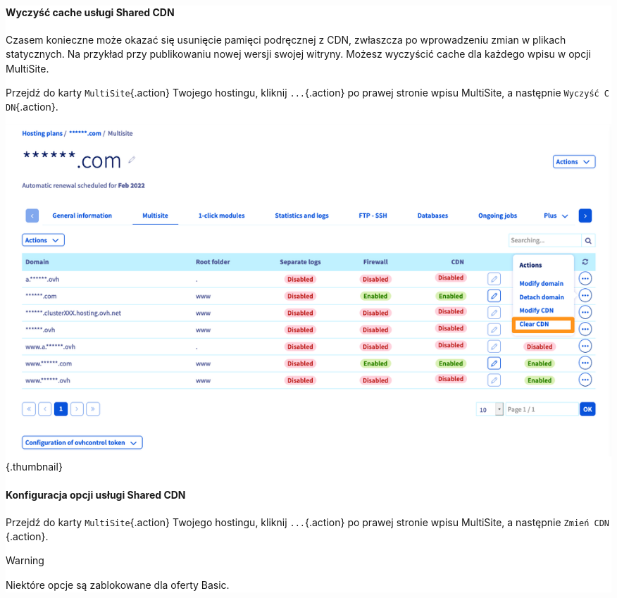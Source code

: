 #### Wyczyść cache usługi Shared CDN

Czasem konieczne może okazać się usunięcie pamięci podręcznej z CDN, zwłaszcza po wprowadzeniu zmian w plikach statycznych. Na przykład przy publikowaniu nowej wersji swojej witryny. Możesz wyczyścić cache dla każdego wpisu w opcji MultiSite.

Przejdź do karty `MultiSite`{.action} Twojego hostingu, kliknij `...`{.action} po prawej stronie wpisu MultiSite, a następnie `Wyczyść CDN`{.action}.

![CDN](images/manage_sharedCDN_01.png){.thumbnail}

#### Konfiguracja opcji usługi Shared CDN

Przejdź do karty `MultiSite`{.action} Twojego hostingu, kliknij `...`{.action} po prawej stronie wpisu MultiSite, a następnie `Zmień CDN`{.action}.

> [!warning]
> 
> Niektóre opcje są zablokowane dla oferty Basic.
